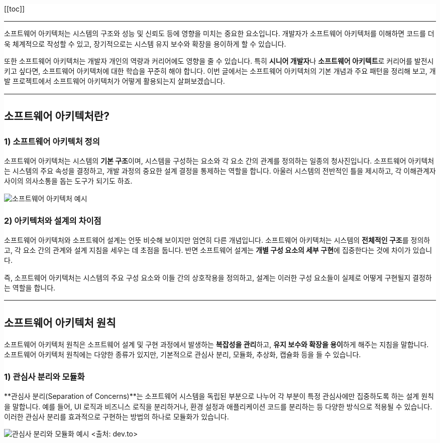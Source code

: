 [[toc]]

---

<SiteInfo
  name="개발자를 위한 ‘소프트웨어 아키텍처’ 개념과 활용법 | 요즘IT"
  desc="소프트웨어 아키텍처는 시스템의 구조와 성능 및 신뢰도 등에 영향을 미치는 중요한 요소입니다. 개발자가 소프트웨어 아키텍처를 이해하면 코드를 더욱 체계적으로 작성할 수 있고, 장기적으로는 시스템 유지 보수와 확장을 용이하게 할 수 있습니다. 또한 소프트웨어 아키텍처는 개발자 개인의 역량과 커리어에도 영향을 줄 수 있습니다. 특히 시니어 개발자나 소프트웨어 아키텍트로 커리어를 발전시키고 싶다면, 소프트웨어 아키텍처에 대한 학습을 꾸준히 해야 합니다. 이번 글에서는 소프트웨어 아키텍처의 기본 개념과 주요 패턴을 정리해 보고, 개발 프로젝트에서 소프트웨어 아키텍처가 어떻게 활용되는지 살펴보겠습니다."
  url="https://yozm.wishket.com/magazine/detail/2743/"
  logo="https://yozm.wishket.com/static/renewal/img/global/gnb_yozmit.svg"
  preview="https://yozm.wishket.com/media/news/2743/sw__2_.png"/>

소프트웨어 아키텍처는 시스템의 구조와 성능 및 신뢰도 등에 영향을 미치는 중요한 요소입니다. 개발자가 소프트웨어 아키텍처를 이해하면 코드를 더욱 체계적으로 작성할 수 있고, 장기적으로는 시스템 유지 보수와 확장을 용이하게 할 수 있습니다.

또한 소프트웨어 아키텍처는 개발자 개인의 역량과 커리어에도 영향을 줄 수 있습니다. 특히 **시니어 개발자**나 **소프트웨어 아키텍트**로 커리어를 발전시키고 싶다면, 소프트웨어 아키텍처에 대한 학습을 꾸준히 해야 합니다. 이번 글에서는 소프트웨어 아키텍처의 기본 개념과 주요 패턴을 정리해 보고, 개발 프로젝트에서 소프트웨어 아키텍처가 어떻게 활용되는지 살펴보겠습니다.

---

## 소프트웨어 아키텍처란?

### 1) 소프트웨어 아키텍처 정의

소프트웨어 아키텍처는 시스템의 **기본 구조**이며, 시스템을 구성하는 요소와 각 요소 간의 관계를 정의하는 일종의 청사진입니다. 소프트웨어 아키텍처는 시스템의 주요 속성을 결정하고, 개발 과정의 중요한 설계 결정을 통제하는 역할을 합니다. 아울러 시스템의 전반적인 틀을 제시하고, 각 이해관계자 사이의 의사소통을 돕는 도구가 되기도 하죠.

![소프트웨어 아키텍처 예시](https://yozm.wishket.com/media/news/2743/sw__1_.png)

### 2) 아키텍처와 설계의 차이점

소프트웨어 아키텍처와 소프트웨어 설계는 언뜻 비슷해 보이지만 엄연히 다른 개념입니다. 소프트웨어 아키텍처는 시스템의 **전체적인 구조**를 정의하고, 각 요소 간의 관계와 설계 지침을 세우는 데 초점을 둡니다. 반면 소프트웨어 설계는 **개별 구성 요소의 세부 구현**에 집중한다는 것에 차이가 있습니다.

즉, 소프트웨어 아키텍처는 시스템의 주요 구성 요소와 이들 간의 상호작용을 정의하고, 설계는 이러한 구성 요소들이 실제로 어떻게 구현될지 결정하는 역할을 합니다.

---

## 소프트웨어 아키텍처 원칙

소프트웨어 아키텍처 원칙은 소프트웨어 설계 및 구현 과정에서 발생하는 **복잡성을 관리**하고, **유지 보수와 확장을 용이**하게 해주는 지침을 말합니다. 소프트웨어 아키텍처 원칙에는 다양한 종류가 있지만, 기본적으로 관심사 분리, 모듈화, 추상화, 캡슐화 등을 들 수 있습니다.

### 1) 관심사 분리와 모듈화

**관심사 분리(Separation of Concerns)**는 소프트웨어 시스템을 독립된 부분으로 나누어 각 부분이 특정 관심사에만 집중하도록 하는 설계 원칙을 말합니다. 예를 들어, UI 로직과 비즈니스 로직을 분리하거나, 환경 설정과 애플리케이션 코드를 분리하는 등 다양한 방식으로 적용될 수 있습니다. 이러한 관심사 분리를 효과적으로 구현하는 방법의 하나로 모듈화가 있습니다.

![관심사 분리와 모듈화 예시 <br/><출처: [<FontIcon icon="fa-brands fa-dev"/>dev.to](https://dev.to/suspir0n/soc-separation-of-concerns-5ak7)>](https://yozm.wishket.com/media/news/2743/sw__2_.png)

